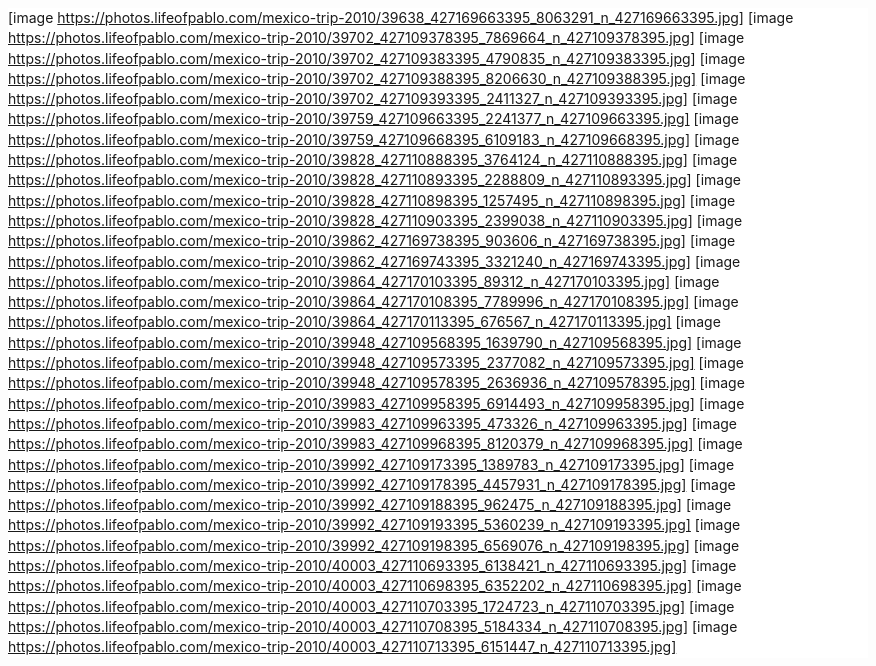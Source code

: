[image https://photos.lifeofpablo.com/mexico-trip-2010/39638_427169663395_8063291_n_427169663395.jpg]
[image https://photos.lifeofpablo.com/mexico-trip-2010/39702_427109378395_7869664_n_427109378395.jpg]
[image https://photos.lifeofpablo.com/mexico-trip-2010/39702_427109383395_4790835_n_427109383395.jpg]
[image https://photos.lifeofpablo.com/mexico-trip-2010/39702_427109388395_8206630_n_427109388395.jpg]
[image https://photos.lifeofpablo.com/mexico-trip-2010/39702_427109393395_2411327_n_427109393395.jpg]
[image https://photos.lifeofpablo.com/mexico-trip-2010/39759_427109663395_2241377_n_427109663395.jpg]
[image https://photos.lifeofpablo.com/mexico-trip-2010/39759_427109668395_6109183_n_427109668395.jpg]
[image https://photos.lifeofpablo.com/mexico-trip-2010/39828_427110888395_3764124_n_427110888395.jpg]
[image https://photos.lifeofpablo.com/mexico-trip-2010/39828_427110893395_2288809_n_427110893395.jpg]
[image https://photos.lifeofpablo.com/mexico-trip-2010/39828_427110898395_1257495_n_427110898395.jpg]
[image https://photos.lifeofpablo.com/mexico-trip-2010/39828_427110903395_2399038_n_427110903395.jpg]
[image https://photos.lifeofpablo.com/mexico-trip-2010/39862_427169738395_903606_n_427169738395.jpg]
[image https://photos.lifeofpablo.com/mexico-trip-2010/39862_427169743395_3321240_n_427169743395.jpg]
[image https://photos.lifeofpablo.com/mexico-trip-2010/39864_427170103395_89312_n_427170103395.jpg]
[image https://photos.lifeofpablo.com/mexico-trip-2010/39864_427170108395_7789996_n_427170108395.jpg]
[image https://photos.lifeofpablo.com/mexico-trip-2010/39864_427170113395_676567_n_427170113395.jpg]
[image https://photos.lifeofpablo.com/mexico-trip-2010/39948_427109568395_1639790_n_427109568395.jpg]
[image https://photos.lifeofpablo.com/mexico-trip-2010/39948_427109573395_2377082_n_427109573395.jpg]
[image https://photos.lifeofpablo.com/mexico-trip-2010/39948_427109578395_2636936_n_427109578395.jpg]
[image https://photos.lifeofpablo.com/mexico-trip-2010/39983_427109958395_6914493_n_427109958395.jpg]
[image https://photos.lifeofpablo.com/mexico-trip-2010/39983_427109963395_473326_n_427109963395.jpg]
[image https://photos.lifeofpablo.com/mexico-trip-2010/39983_427109968395_8120379_n_427109968395.jpg]
[image https://photos.lifeofpablo.com/mexico-trip-2010/39992_427109173395_1389783_n_427109173395.jpg]
[image https://photos.lifeofpablo.com/mexico-trip-2010/39992_427109178395_4457931_n_427109178395.jpg]
[image https://photos.lifeofpablo.com/mexico-trip-2010/39992_427109188395_962475_n_427109188395.jpg]
[image https://photos.lifeofpablo.com/mexico-trip-2010/39992_427109193395_5360239_n_427109193395.jpg]
[image https://photos.lifeofpablo.com/mexico-trip-2010/39992_427109198395_6569076_n_427109198395.jpg]
[image https://photos.lifeofpablo.com/mexico-trip-2010/40003_427110693395_6138421_n_427110693395.jpg]
[image https://photos.lifeofpablo.com/mexico-trip-2010/40003_427110698395_6352202_n_427110698395.jpg]
[image https://photos.lifeofpablo.com/mexico-trip-2010/40003_427110703395_1724723_n_427110703395.jpg]
[image https://photos.lifeofpablo.com/mexico-trip-2010/40003_427110708395_5184334_n_427110708395.jpg]
[image https://photos.lifeofpablo.com/mexico-trip-2010/40003_427110713395_6151447_n_427110713395.jpg]